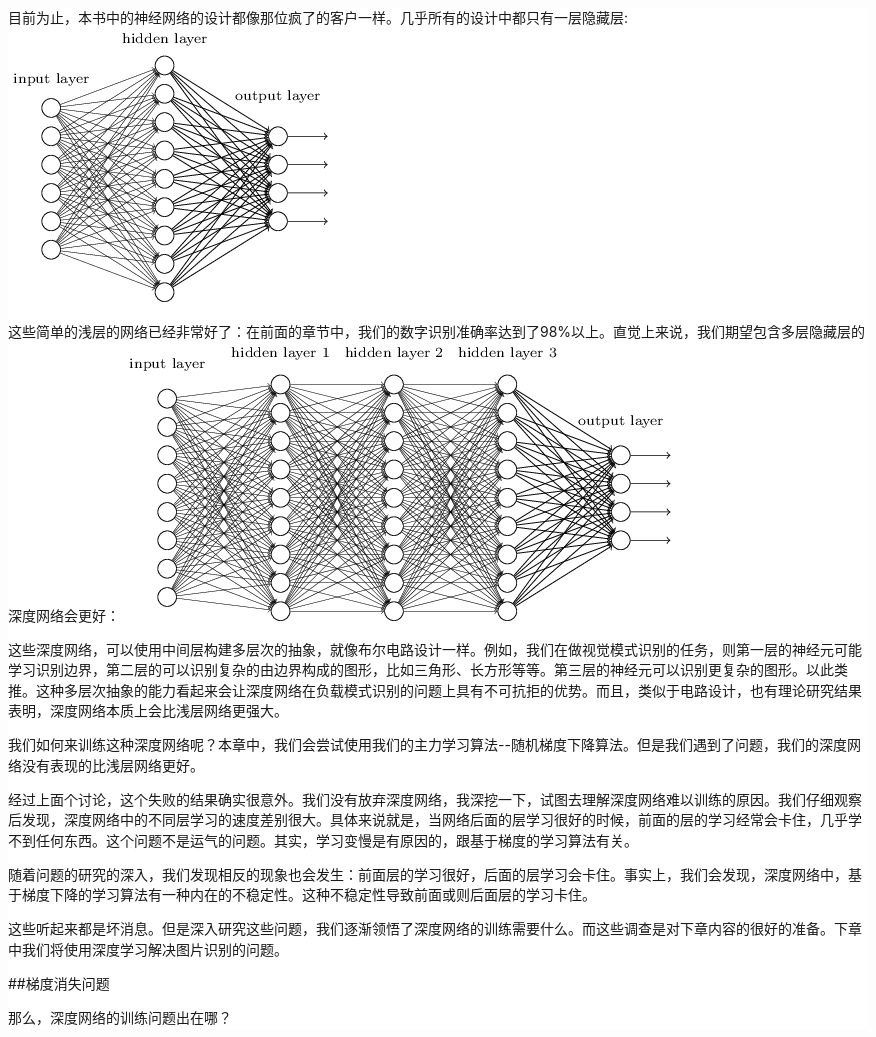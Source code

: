 目前为止，本书中的神经网络的设计都像那位疯了的客户一样。几乎所有的设计中都只有一层隐藏层:
![](./chap5/tikz35.png)

这些简单的浅层的网络已经非常好了：在前面的章节中，我们的数字识别准确率达到了98%以上。直觉上来说，我们期望包含多层隐藏层的深度网络会更好：
![](./chap5/tikz36.png)

这些深度网络，可以使用中间层构建多层次的抽象，就像布尔电路设计一样。例如，我们在做视觉模式识别的任务，则第一层的神经元可能学习识别边界，第二层的可以识别复杂的由边界构成的图形，比如三角形、长方形等等。第三层的神经元可以识别更复杂的图形。以此类推。这种多层次抽象的能力看起来会让深度网络在负载模式识别的问题上具有不可抗拒的优势。而且，类似于电路设计，也有理论研究结果表明，深度网络本质上会比浅层网络更强大。



我们如何来训练这种深度网络呢？本章中，我们会尝试使用我们的主力学习算法--随机梯度下降算法。但是我们遇到了问题，我们的深度网络没有表现的比浅层网络更好。


经过上面个讨论，这个失败的结果确实很意外。我们没有放弃深度网络，我深挖一下，试图去理解深度网络难以训练的原因。我们仔细观察后发现，深度网络中的不同层学习的速度差别很大。具体来说就是，当网络后面的层学习很好的时候，前面的层的学习经常会卡住，几乎学不到任何东西。这个问题不是运气的问题。其实，学习变慢是有原因的，跟基于梯度的学习算法有关。

随着问题的研究的深入，我们发现相反的现象也会发生：前面层的学习很好，后面的层学习会卡住。事实上，我们会发现，深度网络中，基于梯度下降的学习算法有一种内在的不稳定性。这种不稳定性导致前面或则后面层的学习卡住。

这些听起来都是坏消息。但是深入研究这些问题，我们逐渐领悟了深度网络的训练需要什么。而这些调查是对下章内容的很好的准备。下章中我们将使用深度学习解决图片识别的问题。


##梯度消失问题

那么，深度网络的训练问题出在哪？
